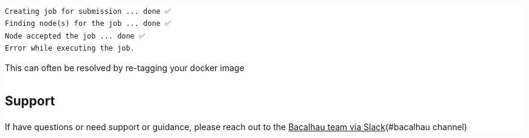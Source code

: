 ```
Creating job for submission ... done ✅
Finding node(s) for the job ... done ✅
Node accepted the job ... done ✅
Error while executing the job.
```

This can often be resolved by re-tagging your docker image

## Support

If have questions or need support or guidance, please reach out to the [Bacalhau team via Slack](https://bit.ly/bacalhau-project-slack/archives/C02RLM3JHUY)(#bacalhau channel)
